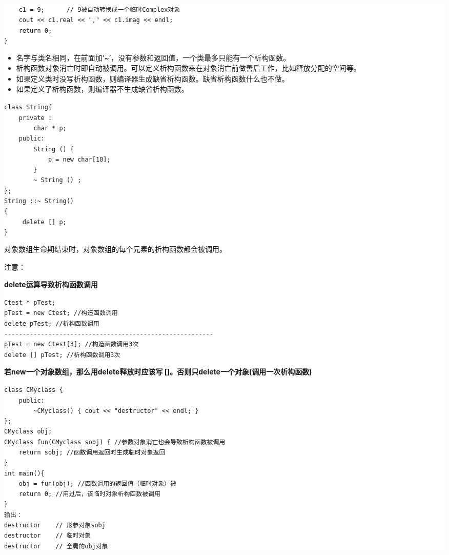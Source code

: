 ```
    c1 = 9;      // 9被自动转换成一个临时Complex对象
    cout << c1.real << "," << c1.imag << endl;
    return 0;
}
```

- 名字与类名相同，在前面加‘~’，没有参数和返回值，一个类最多只能有一个析构函数。
- 析构函数对象消亡时即自动被调用。可以定义析构函数来在对象消亡前做善后工作，比如释放分配的空间等。
- 如果定义类时没写析构函数，则编译器生成缺省析构函数。缺省析构函数什么也不做。
- 如果定义了析构函数，则编译器不生成缺省析构函数。

```
class String{
    private :
        char * p;
    public:
        String () {
        	p = new char[10];
        }
        ~ String () ;
};
String ::~ String()
{
     delete [] p;
}
```

对象数组生命期结束时，对象数组的每个元素的析构函数都会被调用。

注意：

**delete运算导致析构函数调用**

```
Ctest * pTest;
pTest = new Ctest; //构造函数调用
delete pTest; //析构函数调用
---------------------------------------------------------
pTest = new Ctest[3]; //构造函数调用3次
delete [] pTest; //析构函数调用3次
```

**若new一个对象数组，那么用delete释放时应该写 []。否则只delete一个对象(调用一次析构函数)**

```
class CMyclass {
	public:
		~CMyclass() { cout << "destructor" << endl; }
};
CMyclass obj;
CMyclass fun(CMyclass sobj) { //参数对象消亡也会导致析构函数被调用
    return sobj; //函数调用返回时生成临时对象返回
}
int main(){
	obj = fun(obj); //函数调用的返回值（临时对象）被
	return 0; //用过后，该临时对象析构函数被调用
}
输出：
destructor    // 形参对象sobj
destructor    // 临时对象
destructor    // 全局的obj对象
```
